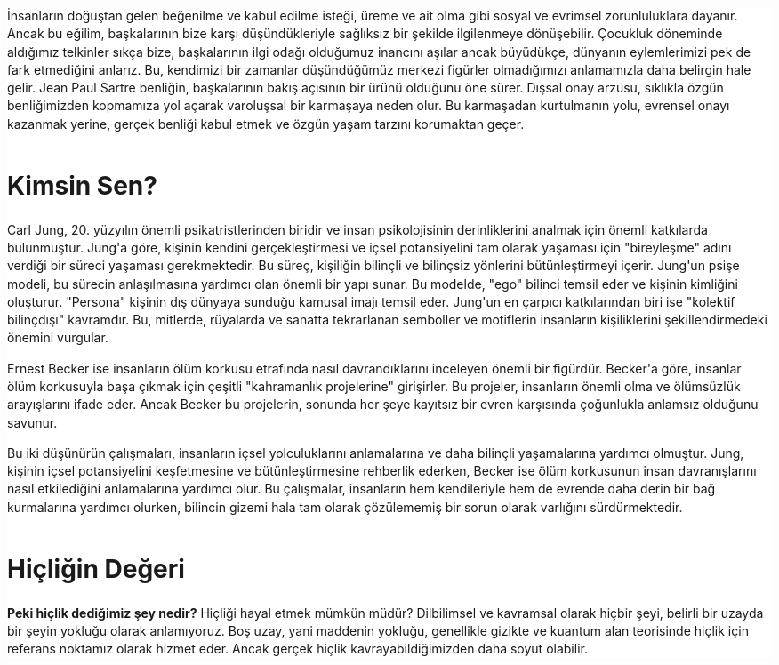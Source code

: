 İnsanların doğuştan gelen beğenilme ve kabul edilme isteği, üreme ve ait olma gibi sosyal ve evrimsel zorunluluklara dayanır.
Ancak bu eğilim, başkalarının bize karşı düşündükleriyle sağlıksız bir şekilde ilgilenmeye dönüşebilir.
Çocukluk döneminde aldığımız telkinler sıkça bize, başkalarının ilgi odağı olduğumuz inancını aşılar ancak büyüdükçe, dünyanın eylemlerimizi pek de fark etmediğini anlarız.
Bu, kendimizi bir zamanlar düşündüğümüz merkezi figürler olmadığımızı anlamamızla daha belirgin hale gelir.
Jean Paul Sartre benliğin, başkalarının bakış açısının bir ürünü olduğunu öne sürer.
Dışsal onay arzusu, sıklıkla özgün benliğimizden kopmamıza yol açarak varoluşsal bir karmaşaya neden olur.
Bu karmaşadan kurtulmanın yolu, evrensel onayı kazanmak yerine, gerçek benliği kabul etmek ve özgün yaşam tarzını korumaktan geçer.

# Kimsin Sen?
Carl Jung, 20. yüzyılın önemli psikatristlerinden biridir ve insan psikolojisinin derinliklerini analmak için önemli katkılarda bulunmuştur.
Jung'a göre, kişinin kendini gerçekleştirmesi ve içsel potansiyelini tam olarak yaşaması için "bireyleşme" adını verdiği bir süreci yaşaması gerekmektedir.
Bu süreç, kişiliğin bilinçli ve bilinçsiz yönlerini bütünleştirmeyi içerir.
Jung'un psişe modeli, bu sürecin anlaşılmasına yardımcı olan önemli bir yapı sunar.
Bu modelde, "ego" bilinci temsil eder ve kişinin kimliğini oluşturur.
"Persona" kişinin dış dünyaya sunduğu kamusal imajı temsil eder.
Jung'un en çarpıcı katkılarından biri ise "kolektif bilinçdışı" kavramdır.
Bu, mitlerde, rüyalarda ve sanatta tekrarlanan semboller ve motiflerin insanların kişiliklerini şekillendirmedeki önemini vurgular.

Ernest Becker ise insanların ölüm korkusu etrafında nasıl davrandıklarını inceleyen önemli bir figürdür.
Becker'a göre, insanlar ölüm korkusuyla başa çıkmak için çeşitli "kahramanlık projelerine" girişirler.
Bu projeler, insanların önemli olma ve ölümsüzlük arayışlarını ifade eder.
Ancak Becker bu projelerin, sonunda her şeye kayıtsız bir evren karşısında çoğunlukla anlamsız olduğunu savunur.

Bu iki düşünürün çalışmaları, insanların içsel yolculuklarını anlamalarına ve daha bilinçli yaşamalarına yardımcı olmuştur.
Jung, kişinin içsel potansiyelini keşfetmesine ve bütünleştirmesine rehberlik ederken, Becker ise ölüm korkusunun insan davranışlarını nasıl etkilediğini anlamalarına yardımcı olur.
Bu çalışmalar, insanların hem kendileriyle hem de evrende daha derin bir bağ kurmalarına yardımcı olurken, bilincin gizemi hala tam olarak çözülememiş bir sorun olarak varlığını sürdürmektedir.

# Hiçliğin Değeri
**Peki hiçlik dediğimiz şey nedir?**
Hiçliği hayal etmek mümkün müdür?
Dilbilimsel ve kavramsal olarak hiçbir şeyi, belirli bir uzayda bir şeyin yokluğu olarak anlamıyoruz.
Boş uzay, yani maddenin yokluğu, genellikle gizikte ve kuantum alan teorisinde hiçlik için referans noktamız olarak hizmet eder.
Ancak gerçek hiçlik kavrayabildiğimizden daha soyut olabilir.
